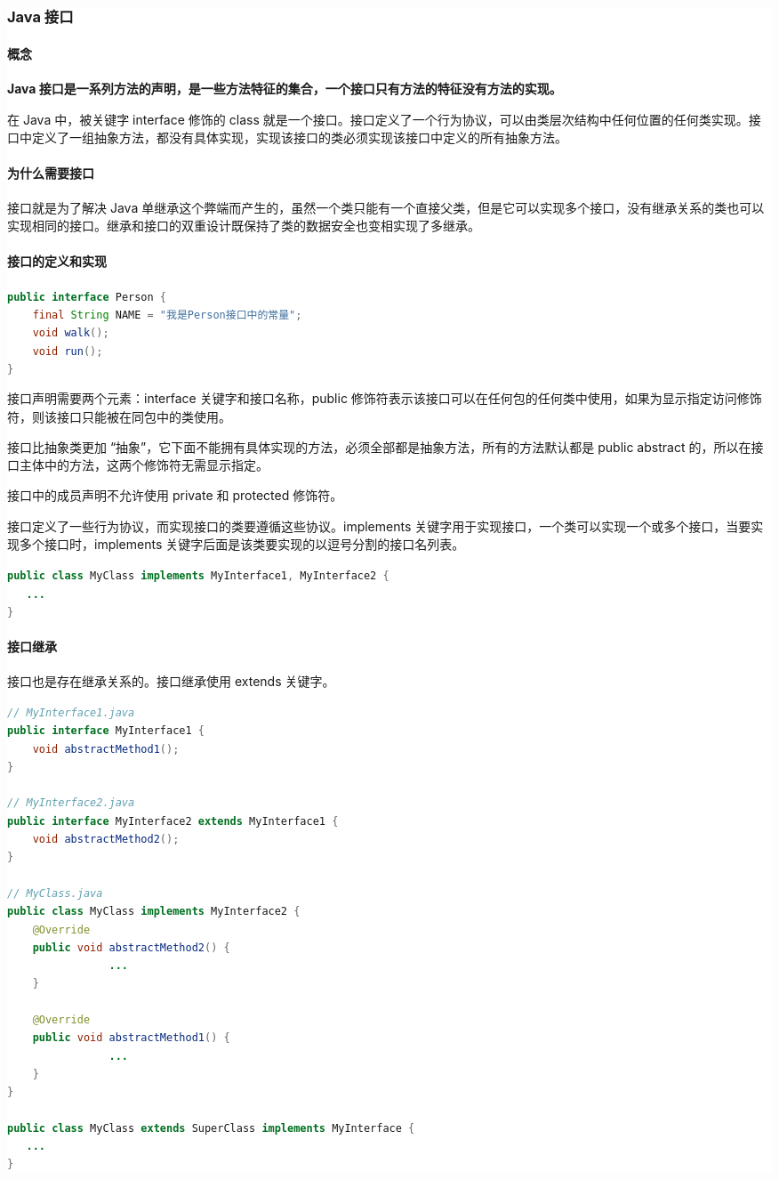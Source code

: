 ### Java 接口
#### 概念
**Java 接口是一系列方法的声明，是一些方法特征的集合，一个接口只有方法的特征没有方法的实现。**

在 Java 中，被关键字 interface 修饰的 class 就是一个接口。接口定义了一个行为协议，可以由类层次结构中任何位置的任何类实现。接口中定义了一组抽象方法，都没有具体实现，实现该接口的类必须实现该接口中定义的所有抽象方法。

#### 为什么需要接口
接口就是为了解决 Java 单继承这个弊端而产生的，虽然一个类只能有一个直接父类，但是它可以实现多个接口，没有继承关系的类也可以实现相同的接口。继承和接口的双重设计既保持了类的数据安全也变相实现了多继承。

#### 接口的定义和实现
```java
public interface Person {
  	final String NAME = "我是Person接口中的常量";
	void walk();
  	void run();
}

```
接口声明需要两个元素：interface 关键字和接口名称，public 修饰符表示该接口可以在任何包的任何类中使用，如果为显示指定访问修饰符，则该接口只能被在同包中的类使用。

接口比抽象类更加 “抽象”，它下面不能拥有具体实现的方法，必须全部都是抽象方法，所有的方法默认都是 public abstract 的，所以在接口主体中的方法，这两个修饰符无需显示指定。

接口中的成员声明不允许使用 private 和 protected 修饰符。

接口定义了一些行为协议，而实现接口的类要遵循这些协议。implements 关键字用于实现接口，一个类可以实现一个或多个接口，当要实现多个接口时，implements 关键字后面是该类要实现的以逗号分割的接口名列表。
```java
public class MyClass implements MyInterface1, MyInterface2 {
   ...
}

```

#### 接口继承
接口也是存在继承关系的。接口继承使用 extends 关键字。
```java
// MyInterface1.java
public interface MyInterface1 {
    void abstractMethod1();
}

// MyInterface2.java
public interface MyInterface2 extends MyInterface1 {
    void abstractMethod2();
}

// MyClass.java
public class MyClass implements MyInterface2 {
    @Override
    public void abstractMethod2() {
				...
    }

    @Override
    public void abstractMethod1() {
				...
    }
}

public class MyClass extends SuperClass implements MyInterface {
   ...
}

```